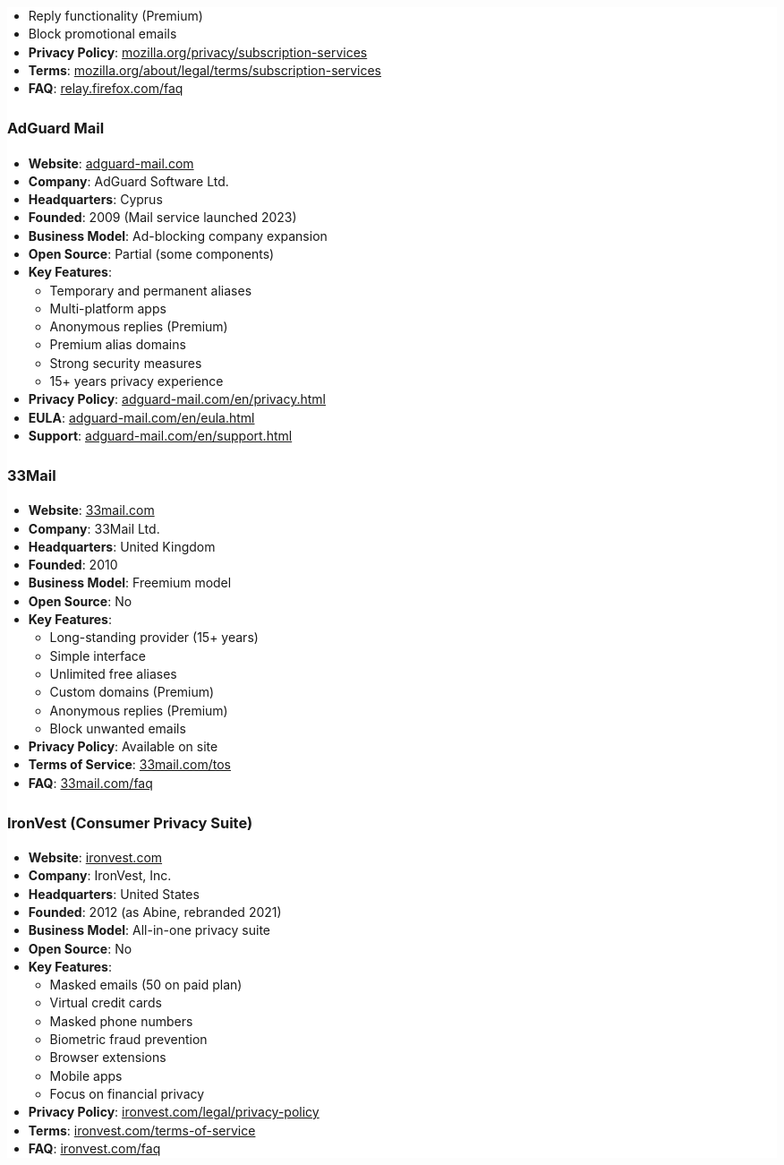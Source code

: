   - Reply functionality (Premium)
  - Block promotional emails
- **Privacy Policy**: [mozilla.org/privacy/subscription-services](https://www.mozilla.org/privacy/subscription-services/)
- **Terms**: [mozilla.org/about/legal/terms/subscription-services](https://www.mozilla.org/about/legal/terms/subscription-services/)
- **FAQ**: [relay.firefox.com/faq](https://relay.firefox.com/faq/)

### **AdGuard Mail**
- **Website**: [adguard-mail.com](https://adguard-mail.com/en/welcome.html)
- **Company**: AdGuard Software Ltd.
- **Headquarters**: Cyprus
- **Founded**: 2009 (Mail service launched 2023)
- **Business Model**: Ad-blocking company expansion
- **Open Source**: Partial (some components)
- **Key Features**:
  - Temporary and permanent aliases
  - Multi-platform apps
  - Anonymous replies (Premium)
  - Premium alias domains
  - Strong security measures
  - 15+ years privacy experience
- **Privacy Policy**: [adguard-mail.com/en/privacy.html](https://adguard-mail.com/en/privacy.html)
- **EULA**: [adguard-mail.com/en/eula.html](https://adguard-mail.com/en/eula.html)
- **Support**: [adguard-mail.com/en/support.html](https://adguard-mail.com/en/support.html)

### **33Mail**
- **Website**: [33mail.com](https://33mail.com/)
- **Company**: 33Mail Ltd.
- **Headquarters**: United Kingdom
- **Founded**: 2010
- **Business Model**: Freemium model
- **Open Source**: No
- **Key Features**:
  - Long-standing provider (15+ years)
  - Simple interface
  - Unlimited free aliases
  - Custom domains (Premium)
  - Anonymous replies (Premium)
  - Block unwanted emails
- **Privacy Policy**: Available on site
- **Terms of Service**: [33mail.com/tos](https://33mail.com/tos)
- **FAQ**: [33mail.com/faq](https://33mail.com/faq)

### **IronVest** (Consumer Privacy Suite)
- **Website**: [ironvest.com](https://ironvest.com/)
- **Company**: IronVest, Inc.
- **Headquarters**: United States
- **Founded**: 2012 (as Abine, rebranded 2021)
- **Business Model**: All-in-one privacy suite
- **Open Source**: No
- **Key Features**:
  - Masked emails (50 on paid plan)
  - Virtual credit cards
  - Masked phone numbers
  - Biometric fraud prevention
  - Browser extensions
  - Mobile apps
  - Focus on financial privacy
- **Privacy Policy**: [ironvest.com/legal/privacy-policy](https://ironvest.com/legal/privacy-policy)
- **Terms**: [ironvest.com/terms-of-service](https://ironvest.com/terms-of-service)
- **FAQ**: [ironvest.com/faq](https://ironvest.com/faq)